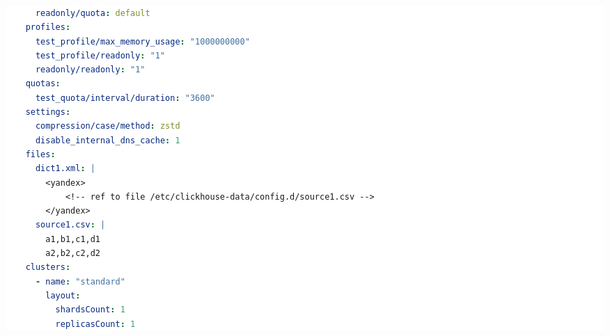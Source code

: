 ```yaml
      readonly/quota: default
    profiles:
      test_profile/max_memory_usage: "1000000000"
      test_profile/readonly: "1"
      readonly/readonly: "1"
    quotas:
      test_quota/interval/duration: "3600"
    settings:
      compression/case/method: zstd
      disable_internal_dns_cache: 1
    files:
      dict1.xml: |
        <yandex>
            <!-- ref to file /etc/clickhouse-data/config.d/source1.csv -->
        </yandex>
      source1.csv: |
        a1,b1,c1,d1
        a2,b2,c2,d2
    clusters:
      - name: "standard"
        layout:
          shardsCount: 1
          replicasCount: 1
```

[build_from_sources]: ./operator_build_from_sources.md
[clickhouse-operator-install-template.yaml]: ../deploy/operator/clickhouse-operator-install-template.yaml
[chi-examples]: ./chi-examples/
[01-simple-layout-01-1shard-1repl.yaml]: ./chi-examples/01-simple-layout-01-1shard-1repl.yaml
[03-persistent-volume-01-default-volume.yaml]: ./chi-examples/03-persistent-volume-01-default-volume.yaml
[03-persistent-volume-02-pod-template.yaml]: ./chi-examples/03-persistent-volume-02-pod-template.yaml
[05-settings-01-overview.yaml]: ./chi-examples/05-settings-01-overview.yaml
